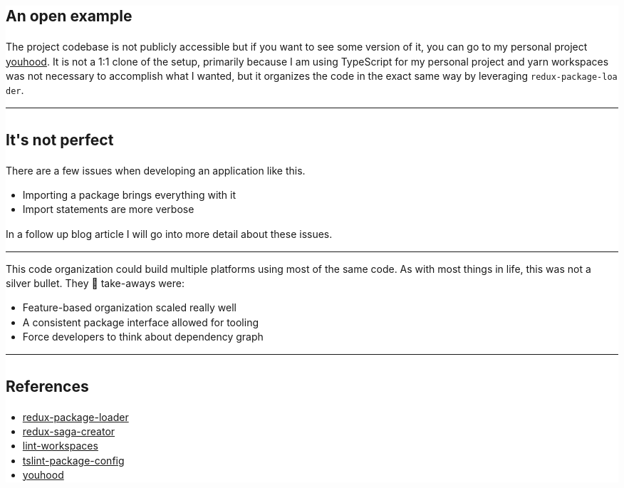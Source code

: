 
## An open example

The project codebase is not publicly accessible but if you want to see some
version of it, you can go to my personal project
[youhood](https://github.com/neurosnap/youhood). It is not a 1:1 clone of the
setup, primarily because I am using TypeScript for my personal project and yarn
workspaces was not necessary to accomplish what I wanted, but it organizes the
code in the exact same way by leveraging `redux-package-loader`.

---

## It's not perfect

There are a few issues when developing an application like this.

- Importing a package brings everything with it
- Import statements are more verbose

In a follow up blog article I will go into more detail about these issues.

---

This code organization could build multiple platforms using most of the same
code. As with most things in life, this was not a silver bullet. They :key:
take-aways were:

- Feature-based organization scaled really well
- A consistent package interface allowed for tooling
- Force developers to think about dependency graph

---

## References

- [redux-package-loader](https://github.com/neurosnap/redux-package-loader)
- [redux-saga-creator](https://github.com/neurosnap/lint-workspaces)
- [lint-workspaces](https://github.com/neurosnap/lint-workspaces)
- [tslint-package-config](https://github.com/neurosnap/tslint-package-config)
- [youhood](https://github.com/neurosnap/youhood)
